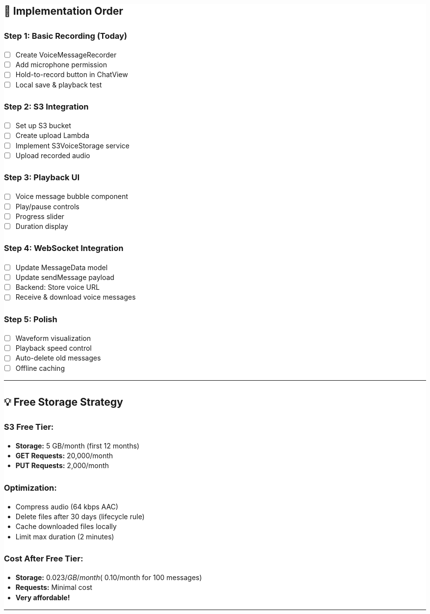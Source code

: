 
## 🚀 Implementation Order

### Step 1: Basic Recording (Today)
- [ ] Create VoiceMessageRecorder
- [ ] Add microphone permission
- [ ] Hold-to-record button in ChatView
- [ ] Local save & playback test

### Step 2: S3 Integration
- [ ] Set up S3 bucket
- [ ] Create upload Lambda
- [ ] Implement S3VoiceStorage service
- [ ] Upload recorded audio

### Step 3: Playback UI
- [ ] Voice message bubble component
- [ ] Play/pause controls
- [ ] Progress slider
- [ ] Duration display

### Step 4: WebSocket Integration
- [ ] Update MessageData model
- [ ] Update sendMessage payload
- [ ] Backend: Store voice URL
- [ ] Receive & download voice messages

### Step 5: Polish
- [ ] Waveform visualization
- [ ] Playback speed control
- [ ] Auto-delete old messages
- [ ] Offline caching

---

## 💡 Free Storage Strategy

### S3 Free Tier:
- **Storage:** 5 GB/month (first 12 months)
- **GET Requests:** 20,000/month
- **PUT Requests:** 2,000/month

### Optimization:
- Compress audio (64 kbps AAC)
- Delete files after 30 days (lifecycle rule)
- Cache downloaded files locally
- Limit max duration (2 minutes)

### Cost After Free Tier:
- **Storage:** $0.023/GB/month (~$0.10/month for 100 messages)
- **Requests:** Minimal cost
- **Very affordable!**

---